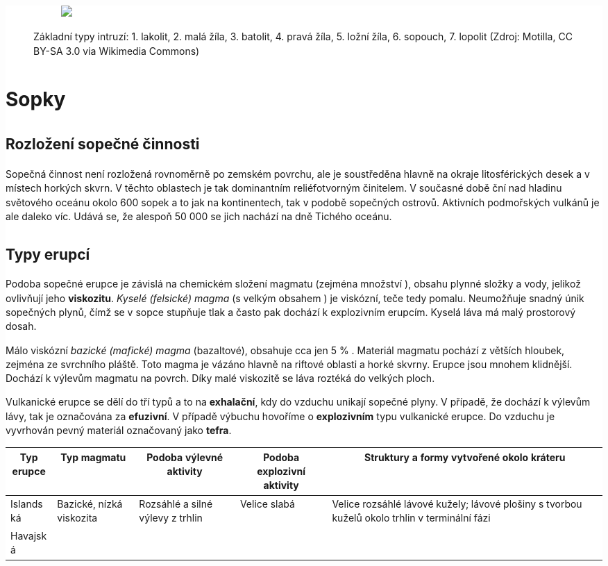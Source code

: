 <figure id="fig:intrusion">
<figure>
<img src="obrazky/sopky/Intrusion_types.png" />
</figure>
<figcaption>Základní typy intruzí: 1. lakolit, 2. malá žíla, 3. batolit,
4. pravá žíla, 5. ložní žíla, 6. sopouch, 7. lopolit (Zdroj: Motilla, CC
BY-SA 3.0 via Wikimedia Commons)</figcaption>
</figure>

# Sopky

## Rozložení sopečné činnosti

Sopečná činnost není rozložená rovnoměrně po zemském povrchu, ale je
soustředěna hlavně na okraje litosférických desek a v místech horkých
skvrn. V těchto oblastech je tak dominantním reliéfotvorným činitelem. V
současné době ční nad hladinu světového oceánu okolo 600 sopek a to jak
na kontinentech, tak v podobě sopečných ostrovů. Aktivních podmořských
vulkánů je ale daleko víc. Udává se, že alespoň 50 000 se jich nachází
na dně Tichého oceánu.

## Typy erupcí

Podoba sopečné erupce je závislá na chemickém složení magmatu (zejména
množství ), obsahu plynné složky a vody, jelikož ovlivňují jeho
**viskozitu**. *Kyselé (felsické) magma* (s velkým obsahem ) je
viskózní, teče tedy pomalu. Neumožňuje snadný únik sopečných plynů, čímž
se v sopce stupňuje tlak a často pak dochází k explozivním erupcím.
Kyselá láva má malý prostorový dosah.

Málo viskózní *bazické (mafické) magma* (bazaltové), obsahuje cca jen 5
% . Materiál magmatu pochází z větších hloubek, zejména ze svrchního
pláště. Toto magma je vázáno hlavně na riftové oblasti a horké skvrny.
Erupce jsou mnohem klidnější. Dochází k výlevům magmatu na povrch. Díky
malé viskozitě se láva roztéká do velkých ploch.

Vulkanické erupce se dělí do tří typů a to na **exhalační**, kdy do
vzduchu unikají sopečné plyny. V případě, že dochází k výlevům lávy, tak
je označována za **efuzivní**. V případě výbuchu hovoříme o
**explozivním** typu vulkanické erupce. Do vzduchu je vyvrhován pevný
materiál označovaný jako **tefra**.

<table>
  <thead>
    <tr>
      <th>Typ erupce</th>
      <th>Typ magmatu</th>
      <th>Podoba výlevné aktivity</th>
      <th>Podoba explozivní aktivity</th>
      <th>Struktury a formy vytvořené okolo kráteru</th>
    </tr>
  </thead>
  <tbody>
    <tr>
      <td>Islandská</td>
      <td>Bazické, nízká viskozita</td>
      <td>Rozsáhlé a silné výlevy z trhlin</td>
      <td>Velice slabá</td>
      <td>Velice rozsáhlé lávové kužely; lávové plošiny s tvorbou kuželů okolo trhlin v terminální fázi</td>
    </tr>
    <tr>
      <td>Havajská</td>